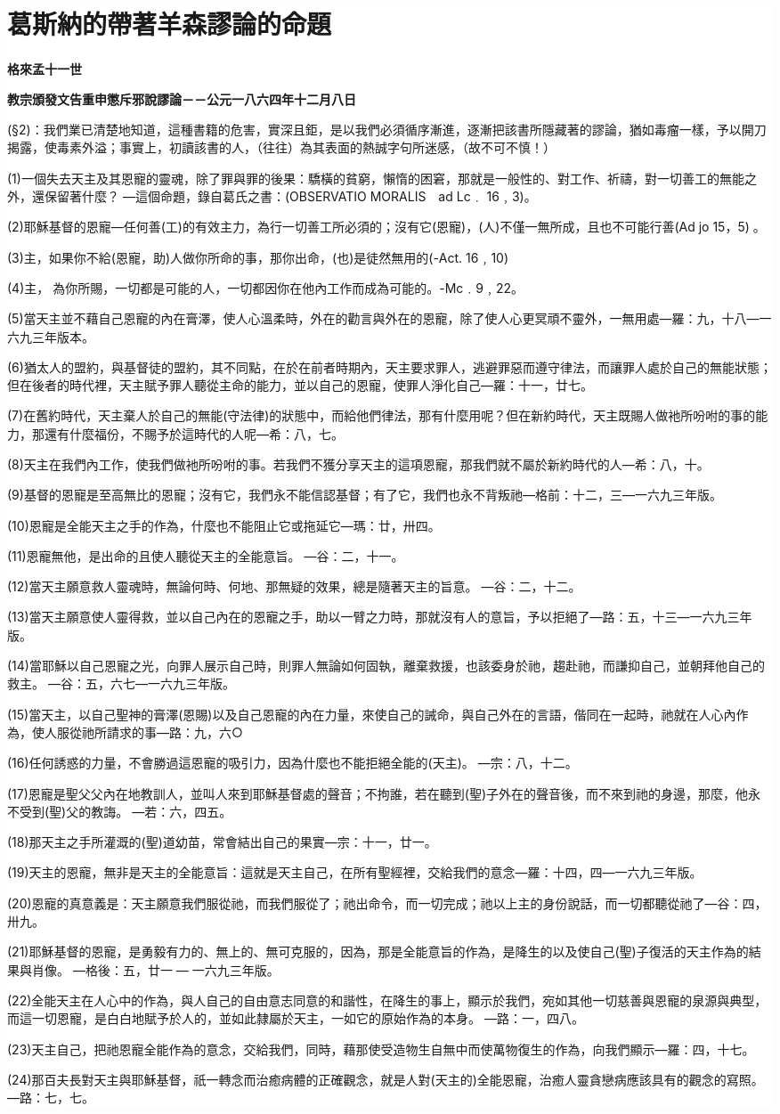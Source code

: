 # 葛斯納的帶著羊森謬論的命題


**格來孟十一世**

**教宗頒發文告重申懲斥邪說謬論－－公元一八六四年十二月八日**





(§2)：我們業已清楚地知道，這種書籍的危害，實深且鉅，是以我們必須循序漸進，逐漸把該書所隱藏著的謬論，猶如毒瘤一樣，予以開刀揭露，使毒素外溢；事實上，初讀該書的人，（往往）為其表面的熱誠字句所迷感，（故不可不慎！）

(1)一個失去天主及其恩寵的靈魂，除了罪與罪的後果：驕橫的貧窮，懶惰的困窘，那就是一般性的、對工作、祈禱，對一切善工的無能之外，還保留著什麼？ —這個命題，錄自葛氏之書：(OBSERVATIO MORALIS　ad Lc﹒ 16﹐3)。

(2)耶穌基督的恩寵—任何善(工)的有效主力，為行一切善工所必須的；沒有它(恩寵)，(人)不僅一無所成，且也不可能行善(Ad jo 15，5) 。

(3)主，如果你不給(恩寵，助)人做你所命的事，那你出命，(也)是徒然無用的(-Act. 16﹐10)

(4)主， 為你所賜，一切都是可能的人，一切都因你在他內工作而成為可能的。-Mc﹒9﹐22。

(5)當天主並不藉自己恩寵的內在膏澤，使人心溫柔時，外在的勸言與外在的恩寵，除了使人心更冥頑不靈外，一無用處—羅：九，十八—一六九三年版本。

(6)猶太人的盟約，與基督徒的盟約，其不同點，在於在前者時期內，天主要求罪人，逃避罪惡而遵守律法，而讓罪人處於自己的無能狀態；但在後者的時代裡，天主賦予罪人聽從主命的能力，並以自己的恩寵，使罪人淨化自己—羅：十一，廿七。

(7)在舊約時代，天主棄人於自己的無能(守法律)的狀態中，而給他們律法，那有什麼用呢？但在新約時代，天主既賜人做衪所吩咐的事的能力，那還有什麼福份，不賜予於這時代的人呢—希：八，七。

(8)天主在我們內工作，使我們做衪所吩咐的事。若我們不獲分享天主的這項恩寵，那我們就不屬於新約時代的人—希：八，十。

(9)基督的恩寵是至高無比的恩寵；沒有它，我們永不能信認基督；有了它，我們也永不背叛祂—格前：十二，三—一六九三年版。

(10)恩寵是全能天主之手的作為，什麼也不能阻止它或拖延它—瑪：廿，卅四。

(11)恩寵無他，是出命的且使人聽從天主的全能意旨。 —谷：二，十一。

(12)當天主願意救人靈魂時，無論何時、何地、那無疑的效果，總是隨著天主的旨意。 —谷：二，十二。

(13)當天主願意使人靈得救，並以自己內在的恩寵之手，助以一臂之力時，那就沒有人的意旨，予以拒絕了—路：五，十三—一六九三年版。

(14)當耶穌以自己恩寵之光，向罪人展示自己時，則罪人無論如何固執，離棄救援，也該委身於祂，趨赴祂，而謙抑自己，並朝拜他自己的救主。 —谷：五，六七—一六九三年版。

(15)當天主，以自己聖神的膏澤(恩賜)以及自己恩寵的內在力量，來使自己的誡命，與自己外在的言語，偕同在一起時，祂就在人心內作為，使人服從祂所請求的事—路：九，六○

(16)任何誘惑的力量，不會勝過這恩寵的吸引力，因為什麼也不能拒絕全能的(天主)。 —宗：八，十二。

(17)恩寵是聖父父內在地教訓人，並叫人來到耶穌基督處的聲音；不拘誰，若在聽到(聖)子外在的聲音後，而不來到祂的身邊，那麼，他永不受到(聖)父的教誨。 —若：六，四五。

(18)那天主之手所灌溉的(聖)道幼苗，常會結出自己的果實—宗：十一，廿一。

(19)天主的恩寵，無非是天主的全能意旨：這就是天主自己，在所有聖經裡，交給我們的意念—羅：十四，四—一六九三年版。

(20)恩寵的真意義是：天主願意我們服從祂，而我們服從了；祂出命令，而一切完成；祂以上主的身份說話，而一切都聽從祂了—谷：四，卅九。

(21)耶穌基督的恩寵，是勇毅有力的、無上的、無可克服的，因為，那是全能意旨的作為，是降生的以及使自己(聖)子復活的天主作為的結果與肖像。 —格後：五，廿一 — 一六九三年版。

(22)全能天主在人心中的作為，與人自己的自由意志同意的和諧性，在降生的事上，顯示於我們，宛如其他一切慈善與恩寵的泉源與典型，而這一切恩寵，是白白地賦予於人的，並如此隸屬於天主，一如它的原始作為的本身。 —路：一，四八。

(23)天主自己，把祂恩寵全能作為的意念，交給我們，同時，藉那使受造物生自無中而使萬物復生的作為，向我們顯示—羅：四，十七。

(24)那百夫長對天主與耶穌基督，祇一轉念而治癒病體的正確觀念，就是人對(天主的)全能恩寵，治癒人靈貪戀病應該具有的觀念的寫照。 —路：七，七。
